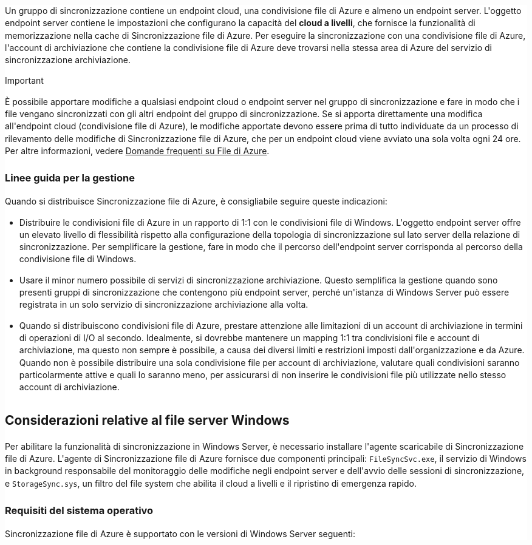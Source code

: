 Un gruppo di sincronizzazione contiene un endpoint cloud, una condivisione file di Azure e almeno un endpoint server. L'oggetto endpoint server contiene le impostazioni che configurano la capacità del **cloud a livelli**, che fornisce la funzionalità di memorizzazione nella cache di Sincronizzazione file di Azure. Per eseguire la sincronizzazione con una condivisione file di Azure, l'account di archiviazione che contiene la condivisione file di Azure deve trovarsi nella stessa area di Azure del servizio di sincronizzazione archiviazione.

> [!Important]  
> È possibile apportare modifiche a qualsiasi endpoint cloud o endpoint server nel gruppo di sincronizzazione e fare in modo che i file vengano sincronizzati con gli altri endpoint del gruppo di sincronizzazione. Se si apporta direttamente una modifica all'endpoint cloud (condivisione file di Azure), le modifiche apportate devono essere prima di tutto individuate da un processo di rilevamento delle modifiche di Sincronizzazione file di Azure, che per un endpoint cloud viene avviato una sola volta ogni 24 ore. Per altre informazioni, vedere [Domande frequenti su File di Azure](storage-files-faq.md#afs-change-detection).

### <a name="management-guidance"></a>Linee guida per la gestione
Quando si distribuisce Sincronizzazione file di Azure, è consigliabile seguire queste indicazioni:

- Distribuire le condivisioni file di Azure in un rapporto di 1:1 con le condivisioni file di Windows. L'oggetto endpoint server offre un elevato livello di flessibilità rispetto alla configurazione della topologia di sincronizzazione sul lato server della relazione di sincronizzazione. Per semplificare la gestione, fare in modo che il percorso dell'endpoint server corrisponda al percorso della condivisione file di Windows. 

- Usare il minor numero possibile di servizi di sincronizzazione archiviazione. Questo semplifica la gestione quando sono presenti gruppi di sincronizzazione che contengono più endpoint server, perché un'istanza di Windows Server può essere registrata in un solo servizio di sincronizzazione archiviazione alla volta. 

- Quando si distribuiscono condivisioni file di Azure, prestare attenzione alle limitazioni di un account di archiviazione in termini di operazioni di I/O al secondo. Idealmente, si dovrebbe mantenere un mapping 1:1 tra condivisioni file e account di archiviazione, ma questo non sempre è possibile, a causa dei diversi limiti e restrizioni imposti dall'organizzazione e da Azure. Quando non è possibile distribuire una sola condivisione file per account di archiviazione, valutare quali condivisioni saranno particolarmente attive e quali lo saranno meno, per assicurarsi di non inserire le condivisioni file più utilizzate nello stesso account di archiviazione.

## <a name="windows-file-server-considerations"></a>Considerazioni relative al file server Windows
Per abilitare la funzionalità di sincronizzazione in Windows Server, è necessario installare l'agente scaricabile di Sincronizzazione file di Azure. L'agente di Sincronizzazione file di Azure fornisce due componenti principali: `FileSyncSvc.exe`, il servizio di Windows in background responsabile del monitoraggio delle modifiche negli endpoint server e dell'avvio delle sessioni di sincronizzazione, e `StorageSync.sys`, un filtro del file system che abilita il cloud a livelli e il ripristino di emergenza rapido.  

### <a name="operating-system-requirements"></a>Requisiti del sistema operativo
Sincronizzazione file di Azure è supportato con le versioni di Windows Server seguenti:
